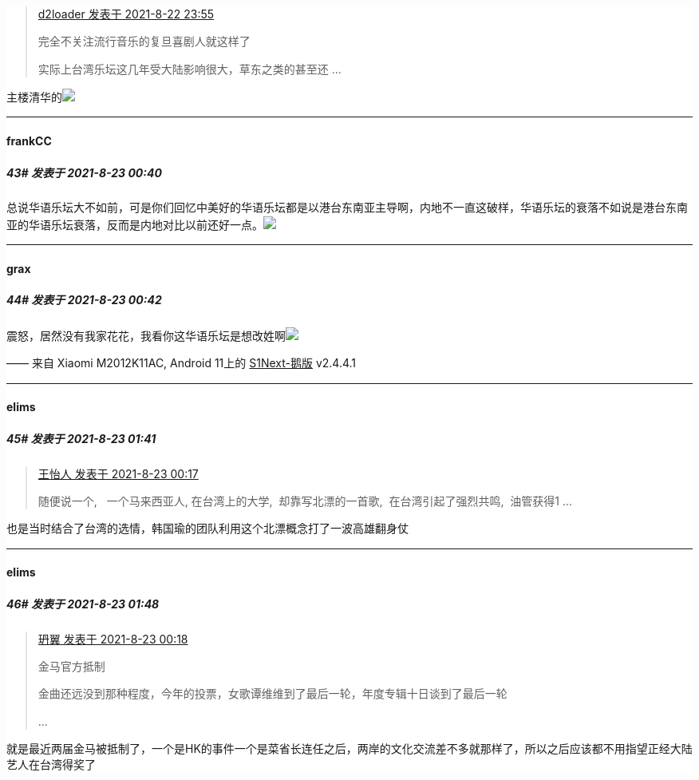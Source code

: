 
<blockquote><a href="httphttps://bbs.saraba1st.com/2b/forum.php?mod=redirect&amp;goto=findpost&amp;pid=52469853&amp;ptid=2022226" target="_blank">d2loader 发表于 2021-8-22 23:55</a>

完全不关注流行音乐的复旦喜剧人就这样了


实际上台湾乐坛这几年受大陆影响很大，草东之类的甚至还 ...</blockquote>
主楼清华的<img src="https://static.saraba1st.com/image/smiley/face2017/068.png" referrerpolicy="no-referrer">


*****

####  frankCC  
##### 43#       发表于 2021-8-23 00:40


总说华语乐坛大不如前，可是你们回忆中美好的华语乐坛都是以港台东南亚主导啊，内地不一直这破样，华语乐坛的衰落不如说是港台东南亚的华语乐坛衰落，反而是内地对比以前还好一点。<img src="https://static.saraba1st.com/image/smiley/face2017/001.png" referrerpolicy="no-referrer">


*****

####  grax  
##### 44#       发表于 2021-8-23 00:42


震怒，居然没有我家花花，我看你这华语乐坛是想改姓啊<img src="https://static.saraba1st.com/image/smiley/face2017/030.png" referrerpolicy="no-referrer">

—— 来自 Xiaomi M2012K11AC, Android 11上的 [S1Next-鹅版](https://github.com/ykrank/S1-Next/releases) v2.4.4.1


*****

####  elims  
##### 45#       发表于 2021-8-23 01:41


<blockquote><a href="httphttps://bbs.saraba1st.com/2b/forum.php?mod=redirect&amp;goto=findpost&amp;pid=52470018&amp;ptid=2022226" target="_blank">王怡人 发表于 2021-8-23 00:17</a>

随便说一个,   一个马来西亚人, 在台湾上的大学,  却靠写北漂的一首歌,  在台湾引起了强烈共鸣,  油管获得1 ...</blockquote>
也是当时结合了台湾的选情，韩国瑜的团队利用这个北漂概念打了一波高雄翻身仗


*****

####  elims  
##### 46#       发表于 2021-8-23 01:48


<blockquote><a href="httphttps://bbs.saraba1st.com/2b/forum.php?mod=redirect&amp;goto=findpost&amp;pid=52470029&amp;ptid=2022226" target="_blank">玬翼 发表于 2021-8-23 00:18</a>

金马官方抵制

金曲还远没到那种程度，今年的投票，女歌谭维维到了最后一轮，年度专辑十日谈到了最后一轮

 ...</blockquote>
就是最近两届金马被抵制了，一个是HK的事件一个是菜省长连任之后，两岸的文化交流差不多就那样了，所以之后应该都不用指望正经大陆艺人在台湾得奖了
